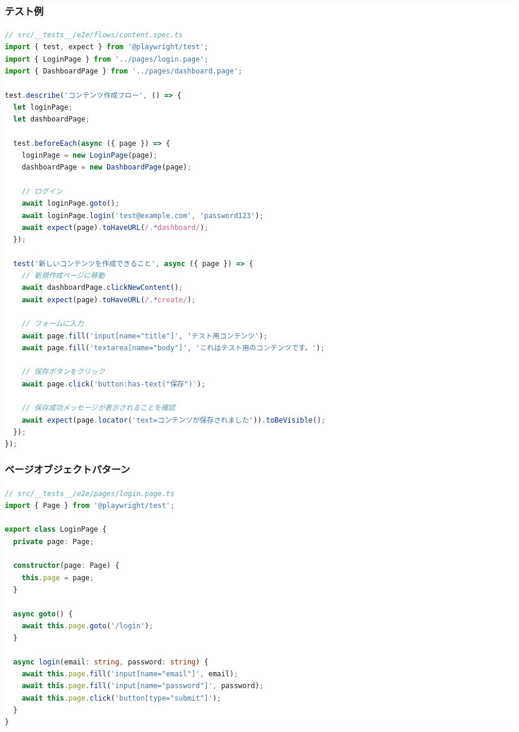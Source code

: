 ### テスト例

```typescript
// src/__tests__/e2e/flows/content.spec.ts
import { test, expect } from '@playwright/test';
import { LoginPage } from '../pages/login.page';
import { DashboardPage } from '../pages/dashboard.page';

test.describe('コンテンツ作成フロー', () => {
  let loginPage;
  let dashboardPage;

  test.beforeEach(async ({ page }) => {
    loginPage = new LoginPage(page);
    dashboardPage = new DashboardPage(page);

    // ログイン
    await loginPage.goto();
    await loginPage.login('test@example.com', 'password123');
    await expect(page).toHaveURL(/.*dashboard/);
  });

  test('新しいコンテンツを作成できること', async ({ page }) => {
    // 新規作成ページに移動
    await dashboardPage.clickNewContent();
    await expect(page).toHaveURL(/.*create/);

    // フォームに入力
    await page.fill('input[name="title"]', 'テスト用コンテンツ');
    await page.fill('textarea[name="body"]', 'これはテスト用のコンテンツです。');

    // 保存ボタンをクリック
    await page.click('button:has-text("保存")');

    // 保存成功メッセージが表示されることを確認
    await expect(page.locator('text=コンテンツが保存されました')).toBeVisible();
  });
});
```

### ページオブジェクトパターン

```typescript
// src/__tests__/e2e/pages/login.page.ts
import { Page } from '@playwright/test';

export class LoginPage {
  private page: Page;

  constructor(page: Page) {
    this.page = page;
  }

  async goto() {
    await this.page.goto('/login');
  }

  async login(email: string, password: string) {
    await this.page.fill('input[name="email"]', email);
    await this.page.fill('input[name="password"]', password);
    await this.page.click('button[type="submit"]');
  }
}
```
